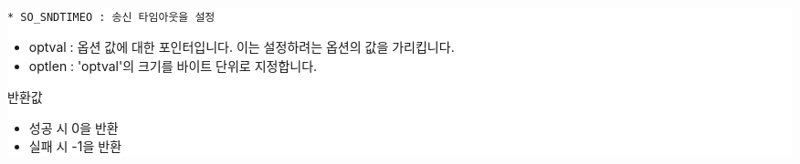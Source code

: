 	* SO_SNDTIMEO : 송신 타임아웃을 설정
- optval : 옵션 값에 대한 포인터입니다. 이는 설정하려는 옵션의 값을 가리킵니다.
- optlen : 'optval'의 크기를 바이트 단위로 지정합니다.

반환값 
* 성공 시 0을 반환
* 실패 시 -1을 반환